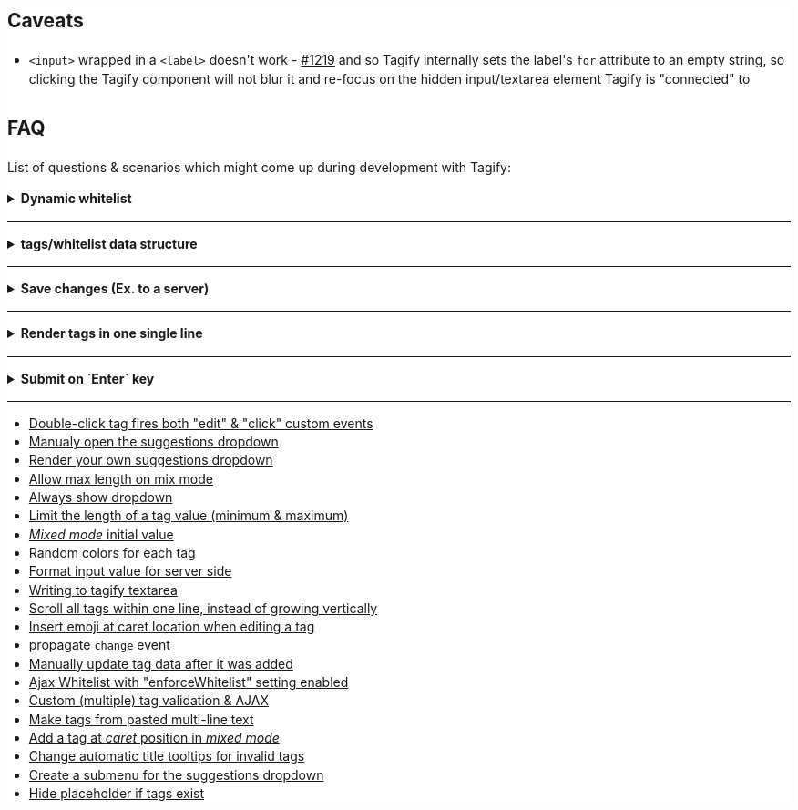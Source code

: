 

## Caveats
- `<input>` wrapped in a `<label>` doesn't work - [#1219](https://github.com/yairEO/tagify/issues/1219) and so Tagify internally sets the label's `for` attribute to an empty string, so clicking the Tagify component will not blur it and re-focus on the hidden input/textarea element Tagify is "connected" to

## FAQ
List of questions & scenarios which might come up during development with Tagify:

<details><summary><strong>Dynamic whitelist</strong></summary></details>

---

<details><summary><strong>tags/whitelist data structure</strong></summary></details>

---

<details><summary><strong>Save changes (Ex. to a server)</strong></summary></details>

----

<details><summary><strong>Render tags in one single line</strong></summary></details>

----

<details><summary><strong>Submit on `Enter` key</strong></summary></details>

---

* [Double-click tag fires both "edit" & "click" custom events](https://github.com/yairEO/tagify/issues/247)
* [Manualy open the suggestions dropdown](https://github.com/yairEO/tagify/issues/254)
* [Render your own suggestions dropdown](https://github.com/yairEO/tagify/issues/244)
* [Allow max length on mix mode](https://github.com/yairEO/tagify/issues/252)
* [Always show dropdown](https://github.com/yairEO/tagify/issues/253)
* [Limit the length of a tag value (minimum & maximum)](https://github.com/yairEO/tagify/issues/245)
* [*Mixed mode* initial value](https://github.com/yairEO/tagify/issues/237)
* [Random colors for each tag](https://github.com/yairEO/tagify/issues/223)
* [Format input value for server side](https://github.com/yairEO/tagify/issues/220)
* [Writing to tagify textarea](https://github.com/yairEO/tagify/issues/294)
* [Scroll all tags within one line, instead of growing vertically](https://github.com/yairEO/tagify/issues/145)
* [Insert emoji at caret location when editing a tag](https://github.com/yairEO/tagify/issues/365)
* [propagate `change` event](https://github.com/yairEO/tagify/issues/413)
* [Manually update tag data after it was added](https://github.com/yairEO/tagify/issues/433)
* [Ajax Whitelist with "enforceWhitelist" setting enabled](https://github.com/yairEO/tagify/issues/465)
* [Custom (multiple) tag validation & AJAX](https://github.com/yairEO/tagify/issues/474)
* [Make tags from pasted multi-line text](https://github.com/yairEO/tagify/issues/160)
* [Add a tag at *caret* position in *mixed mode*](https://github.com/yairEO/tagify/issues/524#issuecomment-699140465)
* [Change automatic title tooltips for invalid tags](https://github.com/yairEO/tagify/issues/862)
* [Create a submenu for the suggestions dropdown](https://github.com/yairEO/tagify/issues/1016#issuecomment-1106910803)
* [Hide placeholder if tags exist](https://github.com/yairEO/tagify/issues/495#issuecomment-620498047)
